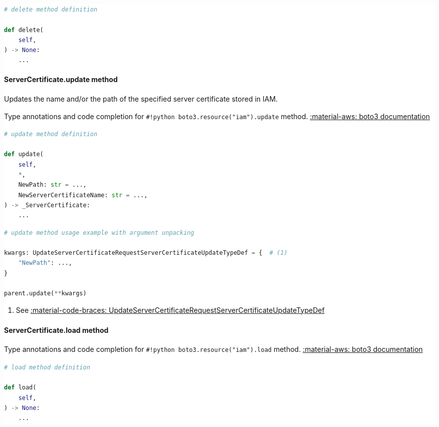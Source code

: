 ```python
# delete method definition

def delete(
    self,
) -> None:
    ...
```


#### ServerCertificate.update method

Updates the name and/or the path of the specified server certificate stored in
IAM.

Type annotations and code completion for `#!python boto3.resource("iam").update` method.
[:material-aws: boto3 documentation](https://boto3.amazonaws.com/v1/documentation/api/latest/reference/services/iam/servercertificate/update.html)

```python
# update method definition

def update(
    self,
    *,
    NewPath: str = ...,
    NewServerCertificateName: str = ...,
) -> _ServerCertificate:
    ...
```

```python
# update method usage example with argument unpacking

kwargs: UpdateServerCertificateRequestServerCertificateUpdateTypeDef = {  # (1)
    "NewPath": ...,
}

parent.update(**kwargs)
```

1. See [:material-code-braces: UpdateServerCertificateRequestServerCertificateUpdateTypeDef](./type_defs.md#updateservercertificaterequestservercertificateupdatetypedef)

#### ServerCertificate.load method



Type annotations and code completion for `#!python boto3.resource("iam").load` method.
[:material-aws: boto3 documentation](https://boto3.amazonaws.com/v1/documentation/api/latest/reference/services/iam/servercertificate/load.html)

```python
# load method definition

def load(
    self,
) -> None:
    ...
```
